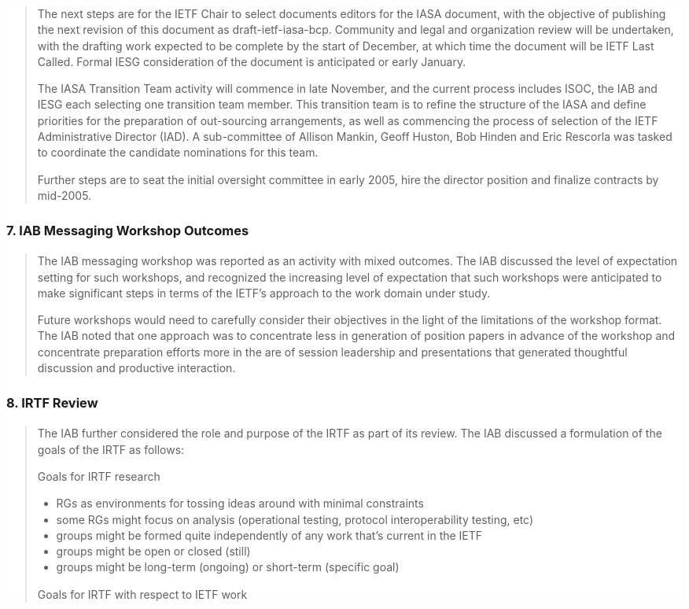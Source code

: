 > 
> 
>  The next steps are for the IETF Chair to select documents editors for the IASA document, with the objective of publishing the next revision of this document as draft-ietf-iasa-bcp. Community and legal and organization review will be undertaken, with the drafting work expected to be complete by the start of December, at which time the document will be IETF Last Called. Formal IESG consideration of the document is anticipated or early January.
> 
> 
>  The IASA Transition Team activity will commence in late November, and the current process includes ISOC, the IAB and IESG each selecting one transition team member. This transition team is to refine the structure of the IASA and define priorities for the preparation of out-sourcing arrangements, as well as commencing the process of selection of the IETF Administrative Director (IAD). A sub-committee of Allison Mankin, Geoff Huston, Bob Hinden and Eric Rescorla was tasked to coordinate the candidate nominations for this team.
> 
> 
>  Further steps are to seat the initial oversight committee in early 2005, hire the director position and finalize contracts by mid-2005.
> 
> 
> 



### 7. IAB Messaging Workshop Outcomes



> 
>  The IAB messaging workshop was reported as an activity with mixed outcomes. The IAB discussed the level of expectation setting for such workshops, and recognized the increasing level of expectation that such workshops were anticipated to make significant steps in terms of the IETF’s approach to the work domain under study.
> 
> 
>  Future workshops would need to carefully consider their objectives in the light of the limitations of the workshop format. The IAB noted that one approach was to concentrate less in generation of position papers in advance of the workshop and concentrate preparation efforts more in the are of session leadership and presentations that generated thoughtful discussion and productive interaction.
> 
> 
> 



### 8. IRTF Review



> 
>  The IAB further considered the role and purpose of the IRTF as part of its review. The IAB discussed a formulation of the goals of the IRTF as follows:
> 
> 
>  Goals for IRTF research
> 
> 
> * RGs as environments for tossing ideas around with minimal constraints
> * some RGs might focus on analysis (operational testing, protocol interoperability testing, etc)
> * groups might be formed quite independently of any work that’s current in the IETF
> * groups might be open or closed (still)
> * groups might be long-term (ongoing) or short-term (specific goal)
> 
> 
> 
>  Goals for IRTF with respect to IETF work
> 